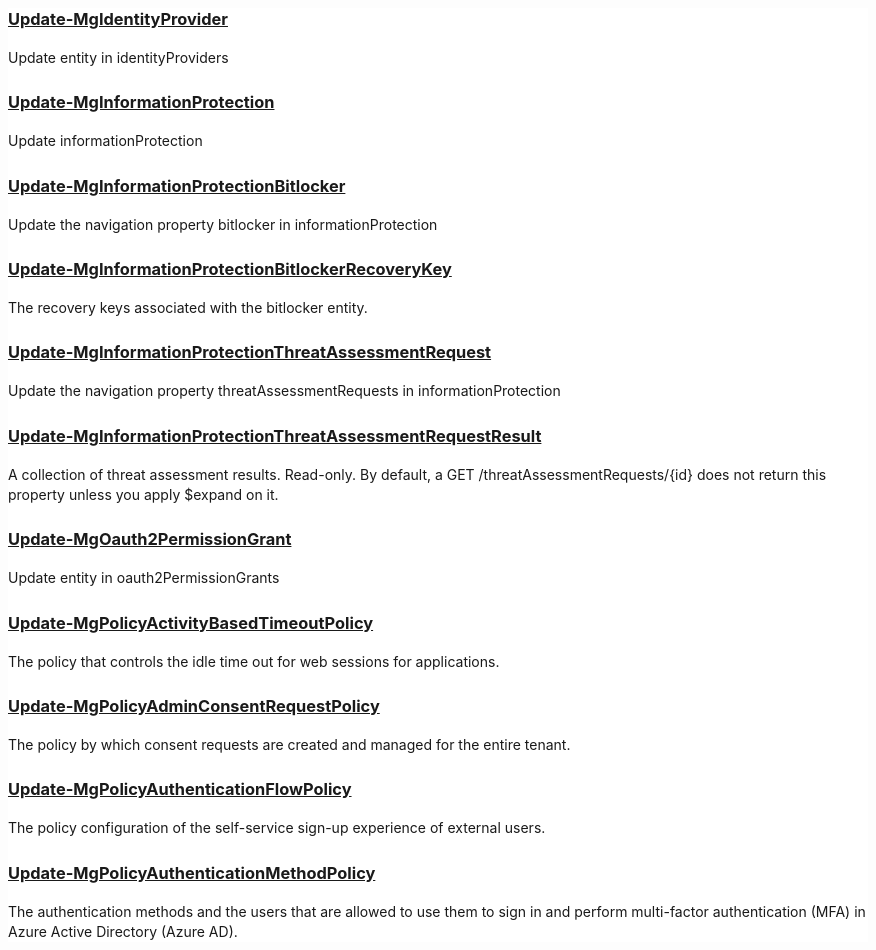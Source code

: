### [Update-MgIdentityProvider](Update-MgIdentityProvider.md)
Update entity in identityProviders

### [Update-MgInformationProtection](Update-MgInformationProtection.md)
Update informationProtection

### [Update-MgInformationProtectionBitlocker](Update-MgInformationProtectionBitlocker.md)
Update the navigation property bitlocker in informationProtection

### [Update-MgInformationProtectionBitlockerRecoveryKey](Update-MgInformationProtectionBitlockerRecoveryKey.md)
The recovery keys associated with the bitlocker entity.

### [Update-MgInformationProtectionThreatAssessmentRequest](Update-MgInformationProtectionThreatAssessmentRequest.md)
Update the navigation property threatAssessmentRequests in informationProtection

### [Update-MgInformationProtectionThreatAssessmentRequestResult](Update-MgInformationProtectionThreatAssessmentRequestResult.md)
A collection of threat assessment results.
Read-only.
By default, a GET /threatAssessmentRequests/{id} does not return this property unless you apply $expand on it.

### [Update-MgOauth2PermissionGrant](Update-MgOauth2PermissionGrant.md)
Update entity in oauth2PermissionGrants

### [Update-MgPolicyActivityBasedTimeoutPolicy](Update-MgPolicyActivityBasedTimeoutPolicy.md)
The policy that controls the idle time out for web sessions for applications.

### [Update-MgPolicyAdminConsentRequestPolicy](Update-MgPolicyAdminConsentRequestPolicy.md)
The policy by which consent requests are created and managed for the entire tenant.

### [Update-MgPolicyAuthenticationFlowPolicy](Update-MgPolicyAuthenticationFlowPolicy.md)
The policy configuration of the self-service sign-up experience of external users.

### [Update-MgPolicyAuthenticationMethodPolicy](Update-MgPolicyAuthenticationMethodPolicy.md)
The authentication methods and the users that are allowed to use them to sign in and perform multi-factor authentication (MFA) in Azure Active Directory (Azure AD).
